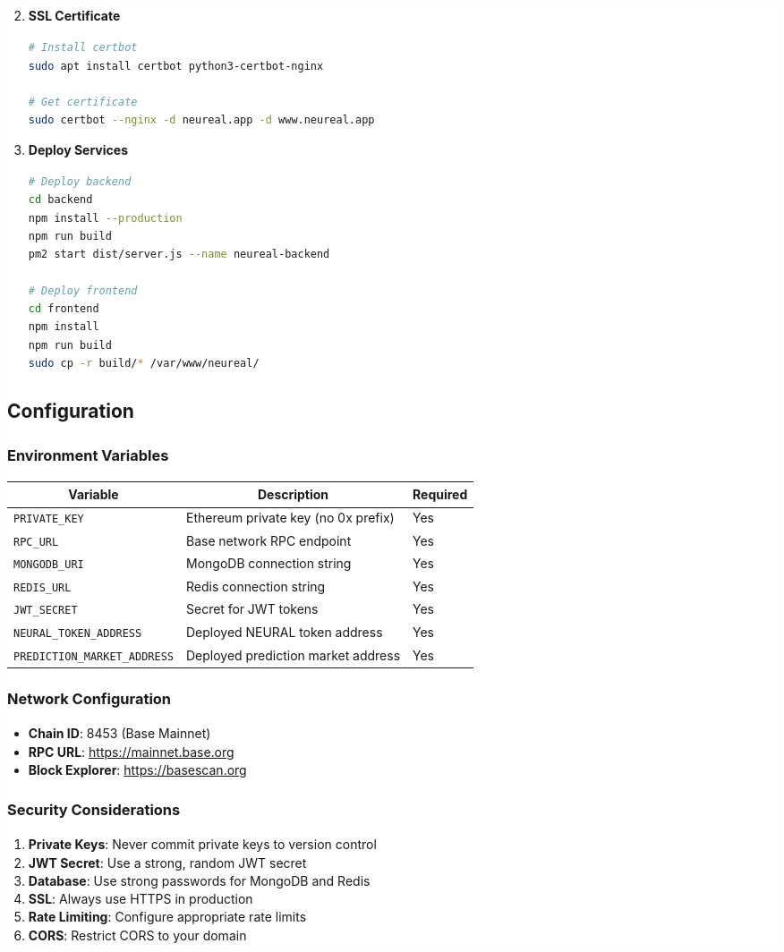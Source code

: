 2. **SSL Certificate**
   ```bash
   # Install certbot
   sudo apt install certbot python3-certbot-nginx
   
   # Get certificate
   sudo certbot --nginx -d neureal.app -d www.neureal.app
   ```

3. **Deploy Services**
   ```bash
   # Deploy backend
   cd backend
   npm install --production
   npm run build
   pm2 start dist/server.js --name neureal-backend
   
   # Deploy frontend
   cd frontend
   npm install
   npm run build
   sudo cp -r build/* /var/www/neureal/
   ```

## Configuration

### Environment Variables

| Variable | Description | Required |
|----------|-------------|----------|
| `PRIVATE_KEY` | Ethereum private key (no 0x prefix) | Yes |
| `RPC_URL` | Base network RPC endpoint | Yes |
| `MONGODB_URI` | MongoDB connection string | Yes |
| `REDIS_URL` | Redis connection string | Yes |
| `JWT_SECRET` | Secret for JWT tokens | Yes |
| `NEURAL_TOKEN_ADDRESS` | Deployed NEURAL token address | Yes |
| `PREDICTION_MARKET_ADDRESS` | Deployed prediction market address | Yes |

### Network Configuration

- **Chain ID**: 8453 (Base Mainnet)
- **RPC URL**: https://mainnet.base.org
- **Block Explorer**: https://basescan.org

### Security Considerations

1. **Private Keys**: Never commit private keys to version control
2. **JWT Secret**: Use a strong, random JWT secret
3. **Database**: Use strong passwords for MongoDB and Redis
4. **SSL**: Always use HTTPS in production
5. **Rate Limiting**: Configure appropriate rate limits
6. **CORS**: Restrict CORS to your domain
